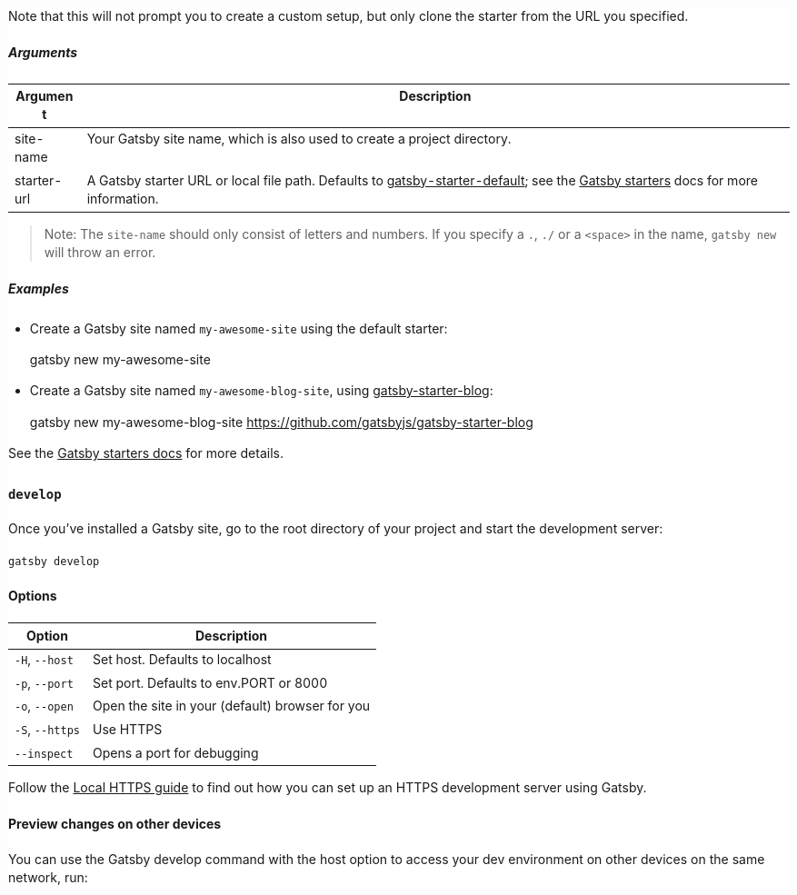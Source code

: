 Note that this will not prompt you to create a custom setup, but only clone the starter from the URL you specified.

##### [](#arguments)Arguments

| Argument | Description |
| --- | --- |
| site-name | Your Gatsby site name, which is also used to create a project directory. |
| starter-url | A Gatsby starter URL or local file path. Defaults to [gatsby-starter-default](https://github.com/gatsbyjs/gatsby-starter-default); see the [Gatsby starters](chrome-extension://cjedbglnccaioiolemnfhjncicchinao/docs/starters/) docs for more information. |

> Note: The `site-name` should only consist of letters and numbers. If you specify a `.`, `./` or a `<space>` in the name, `gatsby new` will throw an error.

##### [](#examples)Examples

*   Create a Gatsby site named `my-awesome-site` using the default starter:

    gatsby new my-awesome-site

*   Create a Gatsby site named `my-awesome-blog-site`, using [gatsby-starter-blog](chrome-extension://cjedbglnccaioiolemnfhjncicchinao/starters/gatsbyjs/gatsby-starter-blog/):

    gatsby new my-awesome-blog-site https://github.com/gatsbyjs/gatsby-starter-blog

See the [Gatsby starters docs](chrome-extension://cjedbglnccaioiolemnfhjncicchinao/docs/starters/) for more details.

### [](#develop)`develop`

Once you’ve installed a Gatsby site, go to the root directory of your project and start the development server:

`gatsby develop`

#### [](#options)Options

| Option | Description |
| --- | --- |
| `-H`, `--host` | Set host. Defaults to localhost |
| `-p`, `--port` | Set port. Defaults to env.PORT or 8000 |
| `-o`, `--open` | Open the site in your (default) browser for you |
| `-S`, `--https` | Use HTTPS |
| `--inspect` | Opens a port for debugging |

Follow the [Local HTTPS guide](chrome-extension://cjedbglnccaioiolemnfhjncicchinao/docs/local-https/) to find out how you can set up an HTTPS development server using Gatsby.

#### [](#preview-changes-on-other-devices)Preview changes on other devices

You can use the Gatsby develop command with the host option to access your dev environment on other devices on the same network, run:
